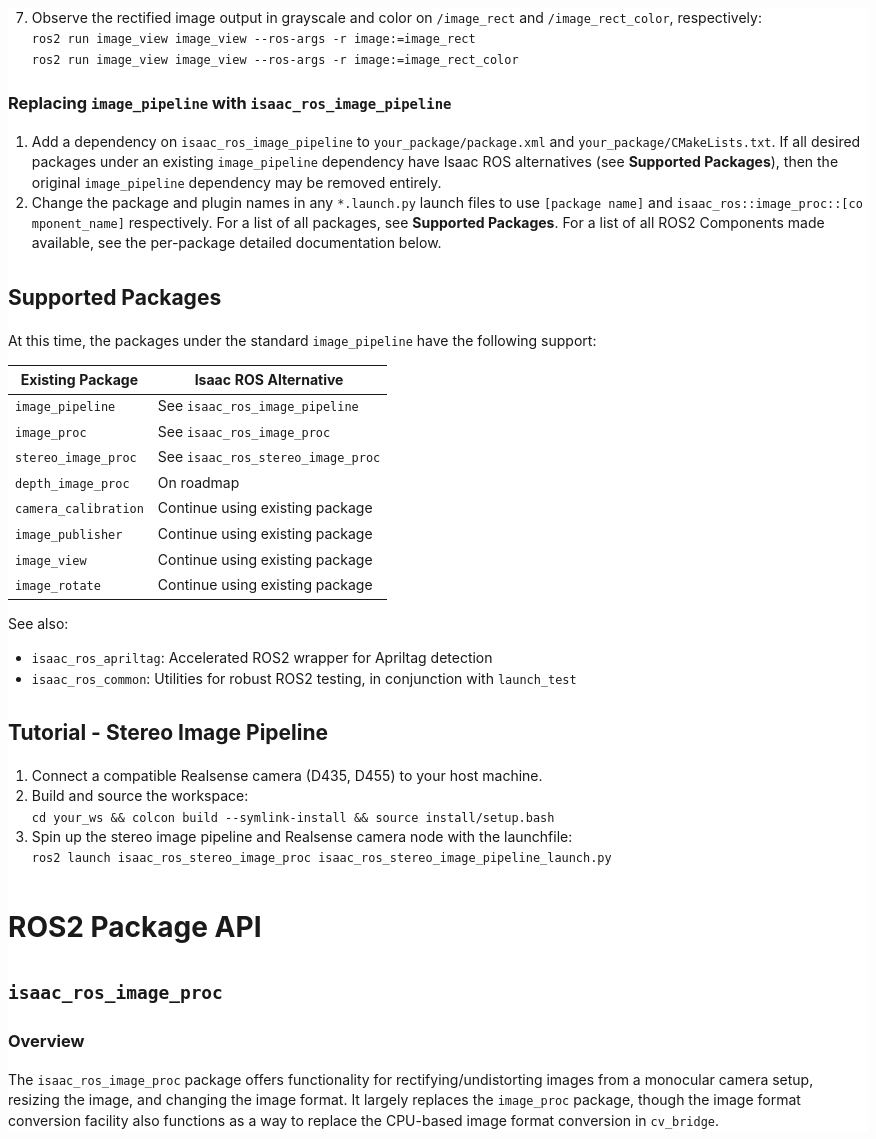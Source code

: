 7. Observe the rectified image output in grayscale and color on `/image_rect` and `/image_rect_color`, respectively:  
`ros2 run image_view image_view --ros-args -r image:=image_rect`  
`ros2 run image_view image_view --ros-args -r image:=image_rect_color`

### Replacing `image_pipeline` with `isaac_ros_image_pipeline`
1. Add a dependency on `isaac_ros_image_pipeline` to `your_package/package.xml` and `your_package/CMakeLists.txt`. If all desired packages under an existing `image_pipeline` dependency have Isaac ROS alternatives (see **Supported Packages**), then the original `image_pipeline` dependency may be removed entirely.
2. Change the package and plugin names in any `*.launch.py` launch files to use `[package name]` and `isaac_ros::image_proc::[component_name]` respectively. For a list of all packages, see **Supported Packages**. For a list of all ROS2 Components made available, see the per-package detailed documentation below.

## Supported Packages
At this time, the packages under the standard `image_pipeline` have the following support:

| Existing Package     | Isaac ROS Alternative             |
| -------------------- | --------------------------------- |
| `image_pipeline`     | See `isaac_ros_image_pipeline`    |
| `image_proc`         | See `isaac_ros_image_proc`        |
| `stereo_image_proc`  | See `isaac_ros_stereo_image_proc` |
| `depth_image_proc`   | On roadmap                        |
| `camera_calibration` | Continue using existing package   |
| `image_publisher`    | Continue using existing package   |
| `image_view`         | Continue using existing package   |
| `image_rotate`       | Continue using existing package   |

See also:
- `isaac_ros_apriltag`: Accelerated ROS2 wrapper for Apriltag detection
- `isaac_ros_common`: Utilities for robust ROS2 testing, in conjunction with `launch_test`

## Tutorial - Stereo Image Pipeline
1. Connect a compatible Realsense camera (D435, D455) to your host machine.
2. Build and source the workspace:  
`cd your_ws && colcon build --symlink-install && source install/setup.bash`
3. Spin up the stereo image pipeline and Realsense camera node with the launchfile:  
`ros2 launch isaac_ros_stereo_image_proc isaac_ros_stereo_image_pipeline_launch.py`

# ROS2 Package API
## `isaac_ros_image_proc`
### Overview
The `isaac_ros_image_proc` package offers functionality for rectifying/undistorting images from a monocular camera setup, resizing the image, and changing the image format. It largely replaces the `image_proc` package, though the image format conversion facility also functions as a way to replace the CPU-based image format conversion in `cv_bridge`.

